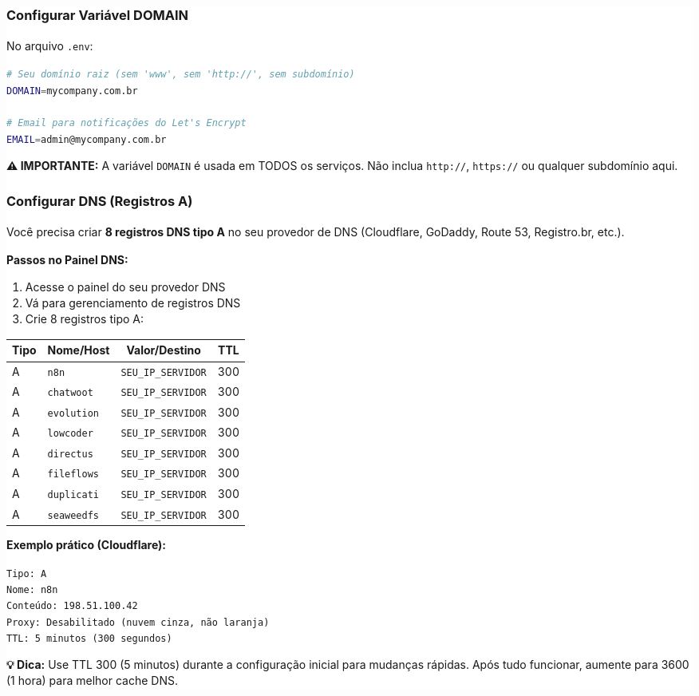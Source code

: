 ### Configurar Variável DOMAIN

No arquivo `.env`:

```bash
# Seu domínio raiz (sem 'www', sem 'http://', sem subdomínio)
DOMAIN=mycompany.com.br

# Email para notificações do Let's Encrypt
EMAIL=admin@mycompany.com.br
```

**⚠️ IMPORTANTE:** A variável `DOMAIN` é usada em TODOS os serviços. Não inclua `http://`, `https://` ou qualquer subdomínio aqui.

### Configurar DNS (Registros A)

Você precisa criar **8 registros DNS tipo A** no seu provedor de DNS (Cloudflare, GoDaddy, Route 53, Registro.br, etc.).

**Passos no Painel DNS:**

1. Acesse o painel do seu provedor DNS
2. Vá para gerenciamento de registros DNS
3. Crie 8 registros tipo A:

| Tipo | Nome/Host | Valor/Destino | TTL |
|------|-----------|---------------|-----|
| A | `n8n` | `SEU_IP_SERVIDOR` | 300 |
| A | `chatwoot` | `SEU_IP_SERVIDOR` | 300 |
| A | `evolution` | `SEU_IP_SERVIDOR` | 300 |
| A | `lowcoder` | `SEU_IP_SERVIDOR` | 300 |
| A | `directus` | `SEU_IP_SERVIDOR` | 300 |
| A | `fileflows` | `SEU_IP_SERVIDOR` | 300 |
| A | `duplicati` | `SEU_IP_SERVIDOR` | 300 |
| A | `seaweedfs` | `SEU_IP_SERVIDOR` | 300 |

**Exemplo prático (Cloudflare):**

```
Tipo: A
Nome: n8n
Conteúdo: 198.51.100.42
Proxy: Desabilitado (nuvem cinza, não laranja)
TTL: 5 minutos (300 segundos)
```

**💡 Dica:** Use TTL 300 (5 minutos) durante a configuração inicial para mudanças rápidas. Após tudo funcionar, aumente para 3600 (1 hora) para melhor cache DNS.

